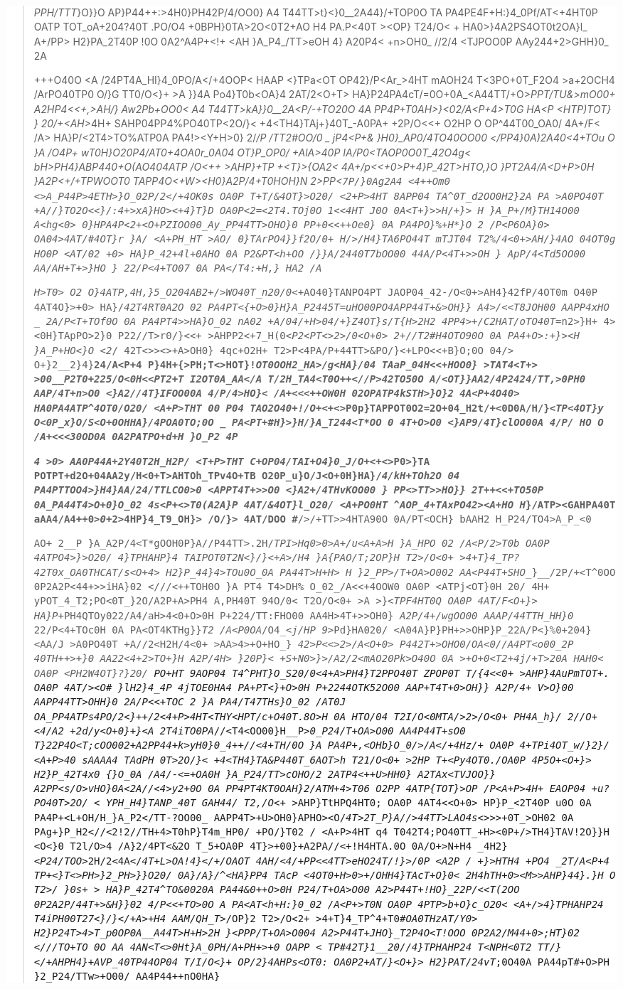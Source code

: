 >_PPH/TTT_}O}}O AP}P44++:>4H0}PH42P/4<T>/OO0}  A4 T44TT>t}<}0__2A44}/+TOP0O TA PA4PE4F+H:}4_0Pf/AT<+4HT0P OATP <OTP>TOT_oA+204?<AE0>40T .PO/O4 +0BPH}0TA>2O<0T2+AO H4 PA.P<40T ><OP}  T24/O< + HA0>}4A2PS4OT0t2OA}l_ A+/P<O>P> H2}PA_2T40P !0O 0A2^A4P+<!+ <AH }A_P4_/TT>eOH 4} A20P4< +n>OH0_ //2/4 <TJPOO0P  AAy244+2>GHH}0_ 2A<P>+++O40O <A /24PT4A_HI}4_0PO/A</+4OOP< HAAP <}TPa<OT OP42}/P<Ar_>4HT mAOH24 T<3PO+0T_F2O4 >a+2OCH4 /ArPO40TP0 O/}G TT0/O<}+ >A }}4A Po4}T0b<OA}4 2AT/2<O+T> HA}P24PA4cT/=0O+0A_<A44TT/+O><H  >_PPT/TU&>mO00+ A2HP4<<+,>AH/} Aw2Pb+<TI>OO0<  A4 T44TT>kA}}0__2A<P/-+TO20O 4A PP4P+T0AH>}<_02_/A<P+4>T0G HA<P <HTP)TOT} } 20/+<AH_>4H+ SAHP04PP4%PO40TP<2O/}< +4<TH4}TAj+}40T_-A0PA+ +2P/O<<+ O2HP O OP^44T00_OA0/ 4A+/F< /A> HA}P/<2T4>TO%ATP0A PA4!><Y+H>0} 2/_/P /TT2#OO/0 _ _jP4<P+& }H0}__AP0/4TO40OO00  </PP4<TTOO/>}0A)2A40<4+TOu O }A /O4P+ wT0H}O20P4/AT0+4OA0r_0A04 <PTP> OT}P_OP0/ +AlA>40P IA/P0<_TAOP0O0T_42O4g< bH>PH4_}ABP440+O(AO404ATP /O<++ >AHP}+_TP +<T}>{OA2< 4A+/p<<+0>P+4}P_42T>HTO,}O }PT2A4/A<D+P>0H }A2P<+/+TPWOOT0  TAPP4O<+W><H0}__A2P/4+T0HOH}N  2>PP<<TT>7P/}0Ag2A4 <4++Om0 <>A_P44P>4ETH>}O_02P/2</+4OK0s OA0P T+T/&4OT}>_O20/ <2+P>4HT 8APP04 TA^<H>0T_d2OO0H2}2A PA >A0PO40T _+A//}TO2O<<}/:4+>xA}HO><+4}T}D OA0P<_2=_<2T4.TOj0O  1<<4HT J0O 0A<T+}>>H/+}> H }A_P+/M}TH14O00  A<hg<0> 0}HPA4P<2+<O_+PZIOO00_Ay_PP44TT>OHO}0_ PP+0<<++Oe0} 0A PA4PO}%+H*}O_ 2 /P<P6OA}0> OA04>4AT/#4OT}r_ }A/ <A+PH_HT >AO/ 0}TArPO4}}_f2O/0+ H/>/H4}TA6PO44T mTJT04 T2%/4<0+_>AH/}4AO 04OT0g HO0P <AT/02 +0> HA}P_42+4l+0AHO 0A P2&PT<h+OO /}}A_/2440T7bOO00 44A/P<4T+>>OH } _ApP/4<Td5OO00 _AA/AH+T+>}HO }_ 22/P<4+TO07  0A PA</T4:+H,} HA2 /A<P>H>T0> O2 O}4ATP,4H,}5_O204AB2+/><HT HAOP04 TA>WO40T_n20/0<_+AO40_}TANPO4PT JAOP04_42-/O<0+_>AH4}42fP/4OT0m O40P 4AT4O}>+0> HA}/_42T4RT0A2O 02 PA4PT<{+O>0}H}A_P2445T=uHO00PO4APP44T+&>OH}} _A4>/<<T8JOH00  AAPP4<TT>xHO  _ 2A/P<T+TOf0O 0A PA4PT4>>HA}O_02 nA02 +A_/04/+H>04/+}Z4OT}s/T{H>2H2   4PP4>+/C2HAT/oTO40T_=n2>}H+ 4><0H}TApPO>2}0 P22//T>r0/}<<+ >AHPP2<+7_H(0<_P2<PT<>2>/0<O+0> 2+//T2#H4OTO90O 0A PA4+O>:+}><H }A_P+HO<}O <2_/ 42T<>><>+A>OH0} 4qc+O2H+ T2>P<4PA/P+44TT>&PO/}<+LPO<<+B}O;0O 04/> O+}2__2}4}__24/A<P+4  P}4H+{>PH;T<>HOT}!_OT0OOH2_HA>/g<HA}/04 TAaP_04H<<+HOO0} >_TAT4<T+> >00__P2T0+_225/O<0H<_<PT2+T I2OT0A_AA</A T/2H_TA4<T0O++<//P>42TO50O A/<OT<OWH>}}AA2/4P2424/TT,>0PH0  AAP/_4T+n>O0 <}_A2//4T}IFOO00A 4/P/4<TT>>HO}<_ /A+<<<++OW0H 02OPATP4kSTH>}O_}2 4A<P+4O40> HA0PA4ATP^4OT0/_O20/ <A+P>THT 00 P04 TAO2O40+_!/O+_<_+<>P0p}TAPPOT0O2=2O+04_H2t/+<0D0A/H/}<_TP<4OT}y O<0P_x}O/S<O+0OHHA}/_4POA0TO;0O  _ PA<PT+#H}>}H/}A_T244<T*OO _0_ <AP/>4T+O>O0 <}_AP9/4T}clOO00A 4/P/<OTT> HO O_ /A+<<<30OD0A 0A2PATPO+d+H }O_P2 4P<P>4 >0> AA0P44A+2Y40T2H_H2P/ <T+P>THT C+OP04/TAI+O4}0_J/O+_<_+<>P0>}TA POTPT+d2O+04AA2y/H<0+T>AHTOh_TPv4O+TB O20P_u}O/J<O+0H}HA}/_4/kH+TOh2O 04 PA4PTTOO4>}H4}AA/24/TTLCO0>0  <APPT4T+>>O0 <}_A2+/4THvKOO00  } PP<>TT>>HO}}_ 2T++<<+TO50P 0A_PA44T4>O+0}O_02 4s<P+<>T0(A2A}P 4AT/&4OT}l_O20/ <A+PO0HT ^AOP_4+TAxPO42><A+HO H_}/ATP><GAHPA40T aAA4/A4++0>_0_+2>4HP}4_T9_OH}> /O/}> 4AT/DOO #__/>/+TT>>4HTA90O 0A/PT<OCH} bAAH2 H_P24/TO4_>A_P_<0<P>AO+ 2__P }A_A2P/4<T*gOOH0P}A//P44TT>.2H/_TPI>Hq0>0>A+/u<A+A>_H }A_HPO  _02 /A<P/2>T0b OA0P 4ATPO4_>}>_O20/ <A6O>4}TPHAHP}4 TAIPOT0T2N<}/}<_+A>/H4 }A{PAO/T_;2OP}H T2>/O<0+ >4+T}4_TP?42T0x_OA0THCAT/s<O+4> H2}P_44}4>TOu0O_0A PA44T>H+H> H }2_PP>/T+OA>O002 AA<P44T+SHO__}__/2P/+<T^0OO 0P2A2P<44+>>iHA}02 <///<++TOH0O }A PT4 T4>DH% O_02_/A<<+4OOW0 OA0P <ATPj<OT}0H 20/ <A-4>4H+ yPOT_4_T2;PO<0T_}2O/A2P+A>PH4  A,PH40T 94O/0< T2O/O<0+ >A >}<_TPF4HT0Q OA0P 4AT/F<O+}> HA}P_+PH4QTOy022/A4/aH>4<0+O>0H  P+224/TT:FHO00  AA4H>4T+>>OH0} _A2P/4+/wgOO00 AAAP/44TTH_HH}0_ 22/P<4+TOc0H 0A PA<OT4KTHg}}_T2 /A<P0OA_/O4_<_j/HP 9_>Pd}HA020/ <A04A}P}PH+>>OHP}P_22A/P<}%0+204}<AA/J >A0PO40T  +A//2<H2H/4<0+ >AA>4>+O+HO_} _42>P<<>2>/A<O+0> P442T+>OHO0/_OA<0/_/A4PT<o00_2P 40TH++>+}0 _AA22<4+2>TO+}___H_  _A2P/4H> }20P}< +S+N0>}>_/A2/2<_mAO20Pk>O40O 0A >+O+0<_T2+4j/_+T>20A HAH0< OA0P <PH2W4OT}?_}20/ <A>PO+HT 9AOP04 T4^PHT}O_S20/0<4+A>PH4}T2PPO40T ZPOP0T T/{4<<0+ >AHP}4AuPmTOT+. OA0P 4AT/><O# }lH2}4_4P 4jTOE0HA4_ PA+PT<}+O>0H  P+2244OTK52O00  AAP+T4T+0>OH}} _A2P/4+ V>O}00  AAPP44TT>OHH}0_ 2A/P<<+TOC 2 }A PA4/T47THs}O_02 /A<Pz0>T0J OA_PP4ATPs4PO/2<}++/2<4+P>4HT<_THY<HPT/c+O40T_.8O>_H_ 0A HTO/04 T2I/O<0MTA/_>2>/O<0+ _PH4A_h}/ 2//O+<4/A2 +2d/y<O+0_}_+}<A 2T4iTO0PA_//<T4<OO00}H__P>_0_P24/T+OA>O00  AA4P44T+sO0 T}__22P4O<T;cOO002+A2PP44+k>yH0}0_4++//<4+TH/0O }A PA4P+,<OHb}O_0/>/A</+4Hz/+ OA0P 4+TPi4OT_w/}2}/ <A+P>40  sAAAA4 TAdPH 0T_>2O/}< +4<TH4}TA&P440T_6AOT>h T21/O<0+ >2HP T+<Py4OT0./OA0P 4P5O+<O+}> H2}P_42T4x0 {}O_0A /A4/-<=+OA0H }A_P24/TT>cOHO/2 2ATP4<++U>HH0} _A2TAx<TVJOO}}  A2PP<s/O>vHO}0A<2A//<4>y2+0O 0A PP4PT4KT0OAH_}2_/ATM+4>T06 O2PP 4ATP{TOT}>_OP /P<A+P>4H+ EAOP04 +u?PO40T_>2O/ < YPH_H4}TANP_40T GAH44/ T2,/O<_+ >AHP}TtHPQ4HT0; OA0P 4AT4<<O+0> HP}P_<2T40P u0O 0A PA4P+<L+OH/H_}A_P2</TT-?OO00_ AAPP4T>+U>OH0}APHO><O/_4T>2T_P}A//>44TT>LAO4s<_>>>+0T_>OH02 0A PAg+}P_H2<//<2!2//TH+4>T0hP}T4m_HP0/ +PO/}T02 / <A+P>4HT q4 T042T4;PO40TT_+H><0P+/>TH4}TAV!2O}}H <O<}0 T2l/O>4 /A}2/4PT<&2O T_5+OA0P 4T}>+00}+A2PA//<+!H4HTA.0O 0A/O+>N+H4  _4H2}<_P24/TOO_>2H/2<4A</_4T+L>OA!4}</+/OAOT 4AH/<4/+PP<<4TT>eHO24T/!}>/0P <A2P / +}>_HTH4 +PO4 __2T/A<P+4 TP+<}T<>PH>}2_PH>}}_O20/ 0A}/A}/^<HA}PP4 TAcP <4OT0+H>_0>+/OHH4}TAcT+O}0<_ 2H4hTH+0>_<_M>>AHP}44}.}H O_ T2>/ <Vzv>}0s+ > HA}P_42T4^TO&0020A PA44&0++O>0H  __P24/T+OA>O00_ A2>P44T+!HO__}__22P/<<T(2OO 0P2A2P/44T+>&H}}02  4/P<<+TO>0O_ A PA<AT<h+H:}0_02 /A<P+_>T0N OA0P 4PTP>b+O}c_O20< <A+/>4}TPHAHP24 T4iPH00T27<}/}</+A>+H4 AAM/QH_T_>/OP}2 T2>/O<2+ >4+T}4_TP^4+T0#_OA0THzAT/Y<O>0> H2}P24T>4>T_p0OP0A__A44T>H+H>2H }<_PPP/T+OA>O004 A2>P44T+JHO__}__T2P4O<T!OOO 0P2A2/M44+0>;HT}02 <///TO+TO 0O AA 4AN<T<>0Ht}A_0PH/A+PH+>+0  OAPP < TP#42T}1__20//<A3d>4}TPHAHP24 T<NPH<0T2 TT/}</+AHPH4}+AVP_40TP44OP04 T/I/O<}+ OP/2}4AHPs<OT0: OA0P2+AT/}<O+}> H2}PAT/24vT_;0O40A PA44pT#+O>PH }2_P24/TTw>+O00/ AA4P44++nO0HA}